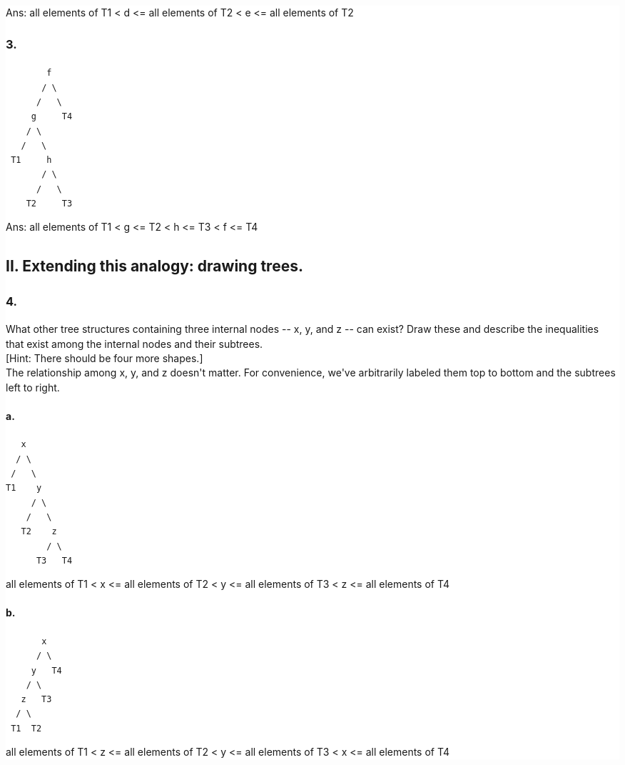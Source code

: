 Ans:  all elements of T1 < d <= all elements of T2 < e <= all elements of T2



### 3.
```
        f
       / \
      /   \
     g     T4
    / \
   /   \
 T1     h
       / \
      /   \
    T2     T3
```

Ans:  all elements of T1 < g <= T2 < h <= T3 < f <= T4



## II.  Extending this analogy:  drawing trees.

### 4.

What other tree structures containing three internal nodes -- x, y, and z -- can exist?  Draw these and describe the inequalities that exist among the internal nodes and their subtrees.  
[Hint:  There should be four more shapes.]  
The relationship among x, y, and z doesn't matter.  For convenience, we've arbitrarily labeled them top to bottom and the subtrees left to right.

#### a.

```
   x
  / \
 /   \
T1    y
     / \
    /   \
   T2    z
        / \
      T3   T4
```
all elements of T1 < x <= all elements of T2 < y <= all elements of T3 < z <= all elements of T4
#### b.
```
       x
      / \
     y   T4
    / \
   z   T3
  / \
 T1  T2
```
all elements of T1 < z <= all elements of T2 < y <= all elements of T3 < x <= all elements of T4
